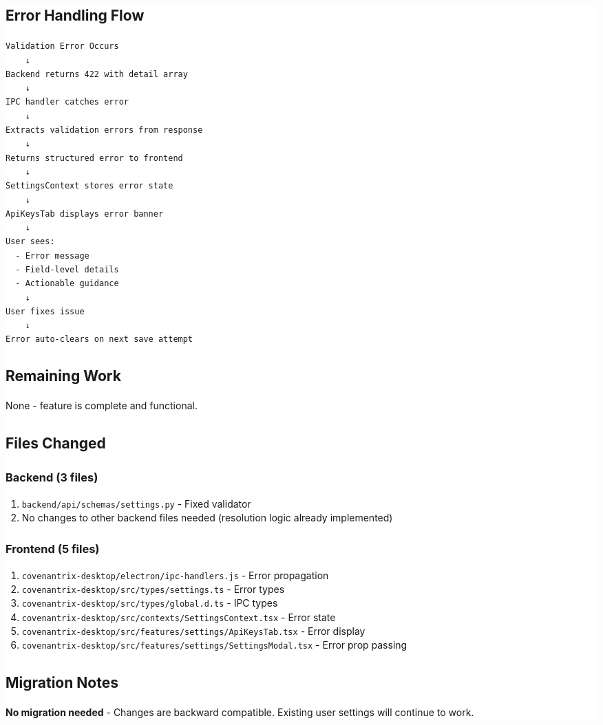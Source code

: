 ## Error Handling Flow

```
Validation Error Occurs
    ↓
Backend returns 422 with detail array
    ↓
IPC handler catches error
    ↓
Extracts validation errors from response
    ↓
Returns structured error to frontend
    ↓
SettingsContext stores error state
    ↓
ApiKeysTab displays error banner
    ↓
User sees:
  - Error message
  - Field-level details
  - Actionable guidance
    ↓
User fixes issue
    ↓
Error auto-clears on next save attempt
```

## Remaining Work

None - feature is complete and functional.

## Files Changed

### Backend (3 files)
1. `backend/api/schemas/settings.py` - Fixed validator
2. No changes to other backend files needed (resolution logic already implemented)

### Frontend (5 files)
1. `covenantrix-desktop/electron/ipc-handlers.js` - Error propagation
2. `covenantrix-desktop/src/types/settings.ts` - Error types
3. `covenantrix-desktop/src/types/global.d.ts` - IPC types
4. `covenantrix-desktop/src/contexts/SettingsContext.tsx` - Error state
5. `covenantrix-desktop/src/features/settings/ApiKeysTab.tsx` - Error display
6. `covenantrix-desktop/src/features/settings/SettingsModal.tsx` - Error prop passing

## Migration Notes

**No migration needed** - Changes are backward compatible. Existing user settings will continue to work.
